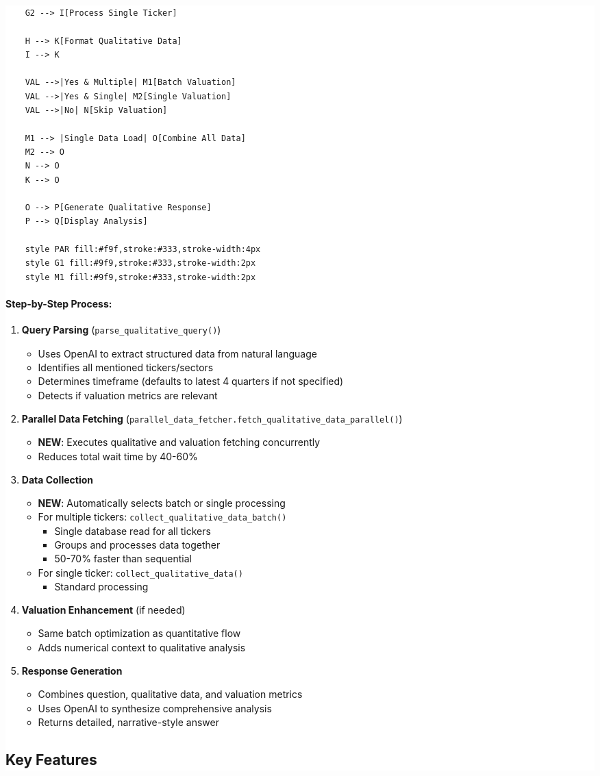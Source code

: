 ```mermaid
    G2 --> I[Process Single Ticker]
    
    H --> K[Format Qualitative Data]
    I --> K
    
    VAL -->|Yes & Multiple| M1[Batch Valuation]
    VAL -->|Yes & Single| M2[Single Valuation]
    VAL -->|No| N[Skip Valuation]
    
    M1 --> |Single Data Load| O[Combine All Data]
    M2 --> O
    N --> O
    K --> O
    
    O --> P[Generate Qualitative Response]
    P --> Q[Display Analysis]
    
    style PAR fill:#f9f,stroke:#333,stroke-width:4px
    style G1 fill:#9f9,stroke:#333,stroke-width:2px
    style M1 fill:#9f9,stroke:#333,stroke-width:2px
```

#### Step-by-Step Process:

1. **Query Parsing** (`parse_qualitative_query()`)
   - Uses OpenAI to extract structured data from natural language
   - Identifies all mentioned tickers/sectors
   - Determines timeframe (defaults to latest 4 quarters if not specified)
   - Detects if valuation metrics are relevant

2. **Parallel Data Fetching** (`parallel_data_fetcher.fetch_qualitative_data_parallel()`)
   - **NEW**: Executes qualitative and valuation fetching concurrently
   - Reduces total wait time by 40-60%

3. **Data Collection** 
   - **NEW**: Automatically selects batch or single processing
   - For multiple tickers: `collect_qualitative_data_batch()` 
     - Single database read for all tickers
     - Groups and processes data together
     - 50-70% faster than sequential
   - For single ticker: `collect_qualitative_data()`
     - Standard processing

4. **Valuation Enhancement** (if needed)
   - Same batch optimization as quantitative flow
   - Adds numerical context to qualitative analysis

5. **Response Generation**
   - Combines question, qualitative data, and valuation metrics
   - Uses OpenAI to synthesize comprehensive analysis
   - Returns detailed, narrative-style answer

## Key Features
